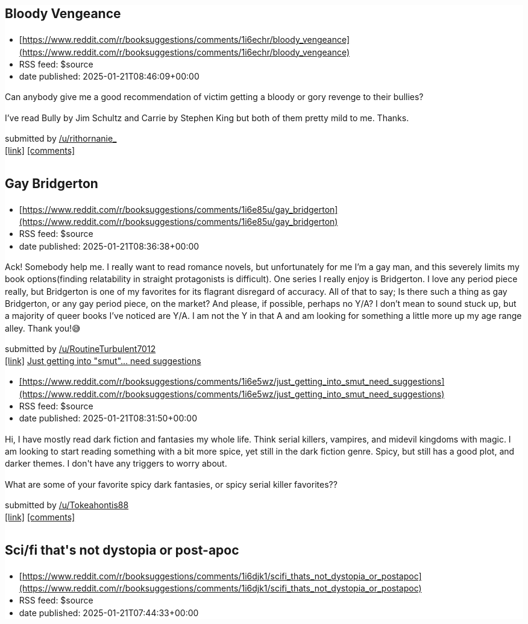 ## Bloody Vengeance
 - [https://www.reddit.com/r/booksuggestions/comments/1i6echr/bloody_vengeance](https://www.reddit.com/r/booksuggestions/comments/1i6echr/bloody_vengeance)
 - RSS feed: $source
 - date published: 2025-01-21T08:46:09+00:00

<div class="md"><p>Can anybody give me a good recommendation of victim getting a bloody or gory revenge to their bullies? </p> <p>I’ve read Bully by Jim Schultz and Carrie by Stephen King but both of them pretty mild to me. Thanks. </p> </div> &#32; submitted by &#32; <a href="https://www.reddit.com/user/rithornanie_"> /u/rithornanie_ </a> <br/> <span><a href="https://www.reddit.com/r/booksuggestions/comments/1i6echr/bloody_vengeance/">[link]</a></span> &#32; <span><a href="https://www.reddit.com/r/booksuggestions/comments/1i6echr/bloody_vengeance/">[comments]</a></span>

## Gay Bridgerton
 - [https://www.reddit.com/r/booksuggestions/comments/1i6e85u/gay_bridgerton](https://www.reddit.com/r/booksuggestions/comments/1i6e85u/gay_bridgerton)
 - RSS feed: $source
 - date published: 2025-01-21T08:36:38+00:00

<div class="md"><p>Ack! Somebody help me. I really want to read romance novels, but unfortunately for me I’m a gay man, and this severely limits my book options(finding relatability in straight protagonists is difficult). One series I really enjoy is Bridgerton. I love any period piece really, but Bridgerton is one of my favorites for its flagrant disregard of accuracy. All of that to say; Is there such a thing as gay Bridgerton, or any gay period piece, on the market? And please, if possible, perhaps no Y/A? I don’t mean to sound stuck up, but a majority of queer books I’ve noticed are Y/A. I am not the Y in that A and am looking for something a little more up my age range alley. Thank you!😅 </p> </div> &#32; submitted by &#32; <a href="https://www.reddit.com/user/RoutineTurbulent7012"> /u/RoutineTurbulent7012 </a> <br/> <span><a href="https://www.reddit.com/r/booksuggestions/comments/1i6e85u/gay_bridgerton/">[link]</a></span> &#32; <span><a href="https:

## Just getting into "smut"... need suggestions
 - [https://www.reddit.com/r/booksuggestions/comments/1i6e5wz/just_getting_into_smut_need_suggestions](https://www.reddit.com/r/booksuggestions/comments/1i6e5wz/just_getting_into_smut_need_suggestions)
 - RSS feed: $source
 - date published: 2025-01-21T08:31:50+00:00

<div class="md"><p>Hi, I have mostly read dark fiction and fantasies my whole life. Think serial killers, vampires, and midevil kingdoms with magic. I am looking to start reading something with a bit more spice, yet still in the dark fiction genre. Spicy, but still has a good plot, and darker themes. I don&#39;t have any triggers to worry about. </p> <p>What are some of your favorite spicy dark fantasies, or spicy serial killer favorites?? </p> </div> &#32; submitted by &#32; <a href="https://www.reddit.com/user/Tokeahontis88"> /u/Tokeahontis88 </a> <br/> <span><a href="https://www.reddit.com/r/booksuggestions/comments/1i6e5wz/just_getting_into_smut_need_suggestions/">[link]</a></span> &#32; <span><a href="https://www.reddit.com/r/booksuggestions/comments/1i6e5wz/just_getting_into_smut_need_suggestions/">[comments]</a></span>

## Sci/fi that's not dystopia or post-apoc
 - [https://www.reddit.com/r/booksuggestions/comments/1i6djk1/scifi_thats_not_dystopia_or_postapoc](https://www.reddit.com/r/booksuggestions/comments/1i6djk1/scifi_thats_not_dystopia_or_postapoc)
 - RSS feed: $source
 - date published: 2025-01-21T07:44:33+00:00
